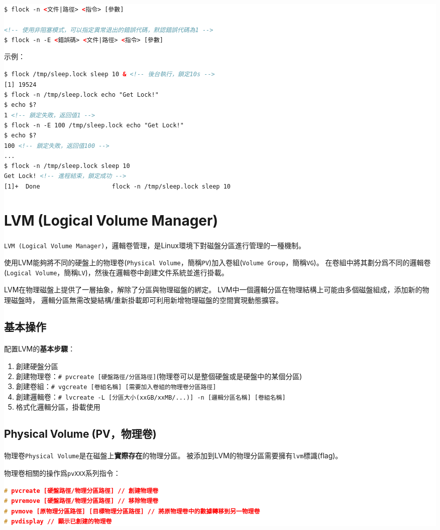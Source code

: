 ```html
$ flock -n <文件|路徑> <指令> [參數]

<!-- 使用非阻塞模式，可以指定異常退出的錯誤代碼，默認錯誤代碼為1 -->
$ flock -n -E <錯誤碼> <文件|路徑> <指令> [參數]
```

示例：

```html
$ flock /tmp/sleep.lock sleep 10 & <!-- 後台執行，鎖定10s -->
[1] 19524
$ flock -n /tmp/sleep.lock echo "Get Lock!"
$ echo $?
1 <!-- 鎖定失敗，返回值1 -->
$ flock -n -E 100 /tmp/sleep.lock echo "Get Lock!"
$ echo $?
100 <!-- 鎖定失敗，返回值100 -->
...
$ flock -n /tmp/sleep.lock sleep 10
Get Lock! <!-- 進程結束，鎖定成功 -->
[1]+  Done                    flock -n /tmp/sleep.lock sleep 10
```



# LVM (Logical Volume Manager)
`LVM (Logical Volume Manager)`，邏輯卷管理，是Linux環境下對磁盤分區進行管理的一種機制。

使用LVM能夠將不同的硬盤上的物理卷(`Physical Volume`，簡稱`PV`)加入卷組(`Volume Group`，簡稱`VG`)。
在卷組中將其劃分爲不同的邏輯卷(`Logical Volume`，簡稱`LV`)，然後在邏輯卷中創建文件系統並進行掛載。

LVM在物理磁盤上提供了一層抽象，解除了分區與物理磁盤的綁定。
LVM中一個邏輯分區在物理結構上可能由多個磁盤組成，添加新的物理磁盤時，
邏輯分區無需改變結構/重新掛載即可利用新增物理磁盤的空間實現動態擴容。

## 基本操作
配置LVM的**基本步驟**：

1. 創建硬盤分區
1. 創建物理卷：`# pvcreate [硬盤路徑/分區路徑]`(物理卷可以是整個硬盤或是硬盤中的某個分區)
1. 創建卷組：`# vgcreate [卷組名稱] [需要加入卷組的物理卷分區路徑]`
1. 創建邏輯卷：`# lvcreate -L [分區大小(xxGB/xxMB/...)] -n [邏輯分區名稱] [卷組名稱]`
1. 格式化邏輯分區，掛載使用

## Physical Volume (PV，物理卷)
物理卷`Physical Volume`是在磁盤上**實際存在**的物理分區。
被添加到LVM的物理分區需要擁有`lvm`標識(flag)。

物理卷相關的操作爲`pvXXX`系列指令：

```c
# pvcreate [硬盤路徑/物理分區路徑] // 創建物理卷
# pvremove [硬盤路徑/物理分區路徑] // 移除物理卷
# pvmove [原物理分區路徑] [目標物理分區路徑] // 將原物理卷中的數據轉移到另一物理卷
# pvdisplay // 顯示已創建的物理卷
```
